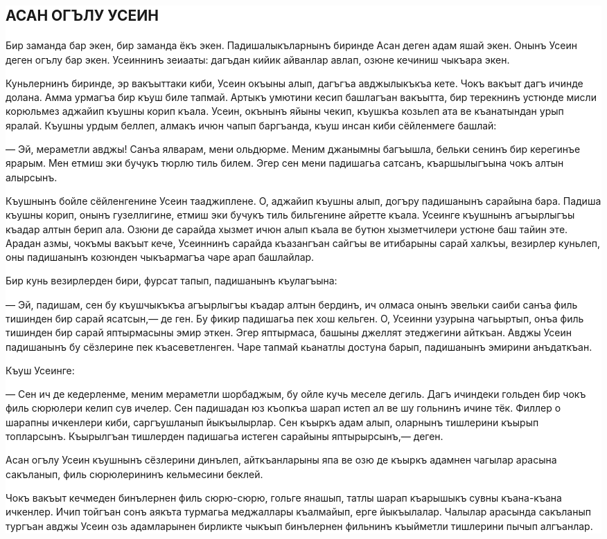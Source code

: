 ## АСАН ОГЪЛУ УСЕИН

Бир заманда бар экен, бир заманда ёкъ экен.
Падишалыкъларнынъ биринде Асан деген адам яшай экен.
Онынъ Усеин деген огълу бар экен.
Усеиннинъ зеиааты: дагъдан кийик айванлар авлап, озюне кечиниш чыкъара экен.

Куньлернинъ биринде, эр вакъыттаки киби, Усеин окъыны алып, дагъгъа авджылыкъкъа кете.
Чокъ вакъыт дагъ ичинде долана.
Амма урмагъа бир къуш биле тапмай.
Артыкъ умютини кесип башлагъан вакъытта, бир терекнинъ устюнде мисли корюльмез аджайип къушны корип къала.
Усеин, окънынъ яйыны чекип, къушкъа козьлеп ата ве къанатындан урып яралай.
Къушны урдым беллеп, алмакъ ичюн чапып баргъанда, къуш инсан киби сёйленмеге башлай:

— Эй, мераметли авджы!
Санъа ялварам, мени ольдюрме.
Меним джанымны багъышла, бельки сенинъ бир керегинъе ярарым.
Мен етмиш эки бучукъ тюрлю тиль билем.
Эгер сен мени падишагьа сатсанъ, къаршылыгъына чокъ алтын алырсынъ.

Къушнынъ бойле сёйленгенине Усеин тааджиплене.
О, аджайип къушны алып, догъру падишанынъ сарайына бара.
Падиша къушны корип, онынъ гузеллигине, етмиш эки бучукъ тиль бильгенине айретте къала.
Усеинге къушнынъ агъырлыгъы къадар алтын берип ала.
Озюни де сарайда хызмет ичюн алып къала ве бутюн хызметчилери устюне баш тайин эте.
Арадан азмы, чокъмы вакъыт кече, Усеиннинъ сарайда къазангъан сайгъы ве итибарыны сарай халкъы, везирлер куньлеп, оны падишанынъ козюнден чыкъармагъа чаре арап башлайлар.

Бир кунь везирлерден бири, фурсат тапып, падишанынъ къулагъына:

— Эй, падишам, сен бу къушчыкъкъа агъырлыгъы къадар алтын бердинъ, ич олмаса онынъ эвельки саиби санъа филь тишинден бир сарай ясатсын,— де ген.
Бу фикир падишагьа пек хош кельген.
О, Усеинни узурына чагьыртып, онъа филь тишинден бир сарай яптырмасыны эмир эткен.
Эгер яптырмаса, башыны джеллят этеджегини айткъан.
Авджы Усеин падишанынъ бу сёзлерине пек къасеветленген.
Чаре тапмай кьанатлы достуна барып, падишанынъ эмирини анъдаткъан.

Къуш Усеинге:

— Сен ич де кедерленме, меним мераметли шорбаджым, бу ойле кучь меселе дегиль.
Дагъ ичиндеки гольден бир чокъ филь сюрюлери келип сув ичелер.
Сен падишадан юз къопкъа шарап истеп ал ве шу гольнинъ ичине тёк.
Филлер о шарапны ичкенлери киби, саргъушланып йыкъылырлар.
Сен къыркъ адам алып, оларнынъ тишлерини къырып топларсынъ.
Къырылгъан тишлерден падишагьа истеген сарайыны яптырырсынъ,— деген.

Асан огълу Усеин къушнынъ сёзлерини динълеп, айткъанларыны япа ве озю де къыркъ адамнен чагылар арасына сакъланып, филь сюрюлерининъ кельмесини беклей.

Чокъ вакъыт кечмеден бинълернен филь сюрю-сюрю, гольге янашып, татлы шарап къарышыкъ сувны къана-къана ичкенлер.
Ичип тойгъан сонъ аякъта турмагьа меджаллары къалмайып, ерге йыкъылалар.
Чалылар арасында сакъланып тургъан авджы Усеин озь адамларынен бирликте чыкъып бинълернен фильнинъ къыйметли тишлерини пычып алгъанлар.
